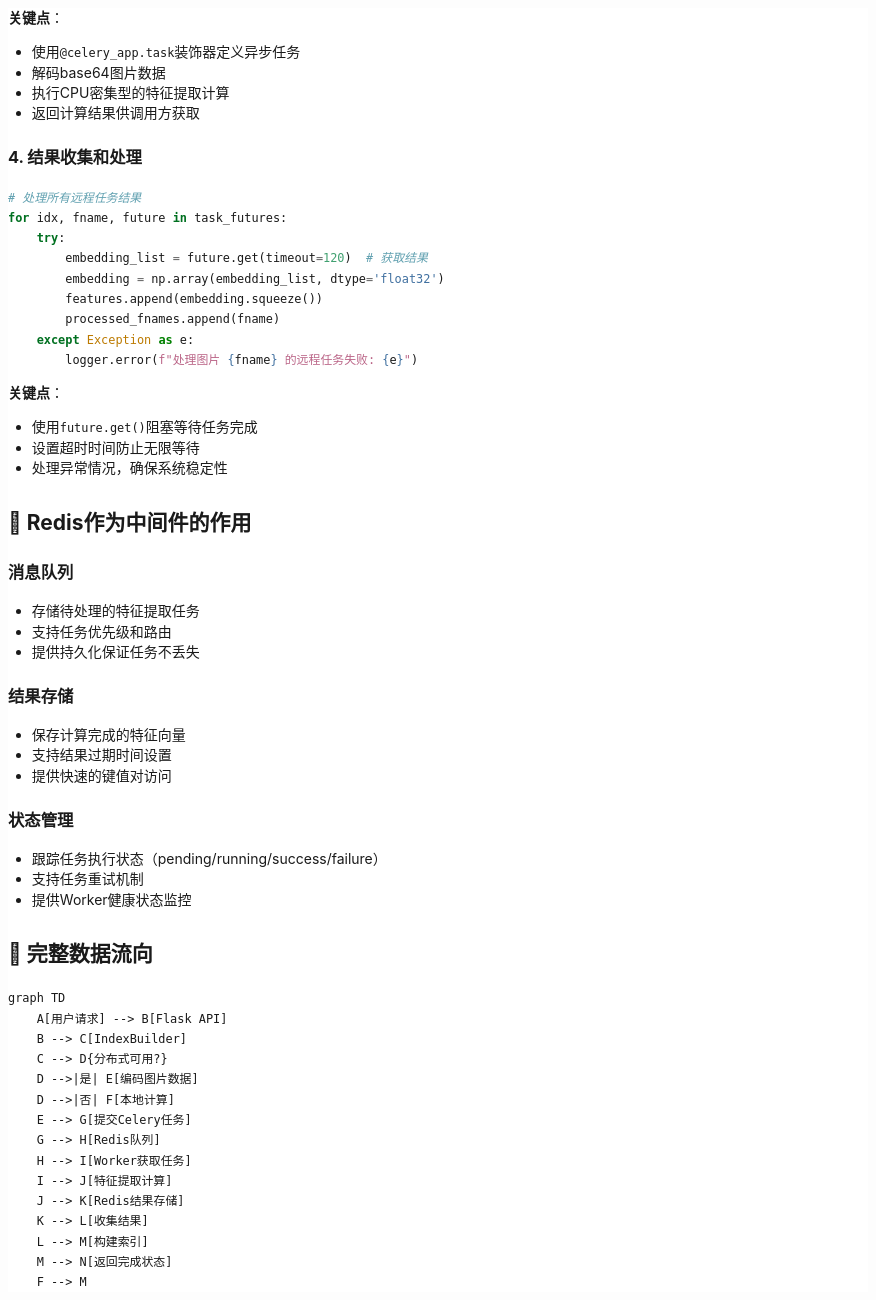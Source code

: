 
**关键点**：
- 使用`@celery_app.task`装饰器定义异步任务
- 解码base64图片数据
- 执行CPU密集型的特征提取计算
- 返回计算结果供调用方获取

### 4. **结果收集和处理**
```python
# 处理所有远程任务结果
for idx, fname, future in task_futures:
    try:
        embedding_list = future.get(timeout=120)  # 获取结果
        embedding = np.array(embedding_list, dtype='float32')
        features.append(embedding.squeeze())
        processed_fnames.append(fname)
    except Exception as e:
        logger.error(f"处理图片 {fname} 的远程任务失败: {e}")
```

**关键点**：
- 使用`future.get()`阻塞等待任务完成
- 设置超时时间防止无限等待
- 处理异常情况，确保系统稳定性

## 🔧 Redis作为中间件的作用

### **消息队列**
- 存储待处理的特征提取任务
- 支持任务优先级和路由
- 提供持久化保证任务不丢失

### **结果存储**
- 保存计算完成的特征向量
- 支持结果过期时间设置
- 提供快速的键值对访问

### **状态管理**
- 跟踪任务执行状态（pending/running/success/failure）
- 支持任务重试机制
- 提供Worker健康状态监控

## 🔄 完整数据流向

```mermaid
graph TD
    A[用户请求] --> B[Flask API]
    B --> C[IndexBuilder]
    C --> D{分布式可用?}
    D -->|是| E[编码图片数据]
    D -->|否| F[本地计算]
    E --> G[提交Celery任务]
    G --> H[Redis队列]
    H --> I[Worker获取任务]
    I --> J[特征提取计算]
    J --> K[Redis结果存储]
    K --> L[收集结果]
    L --> M[构建索引]
    M --> N[返回完成状态]
    F --> M
```
